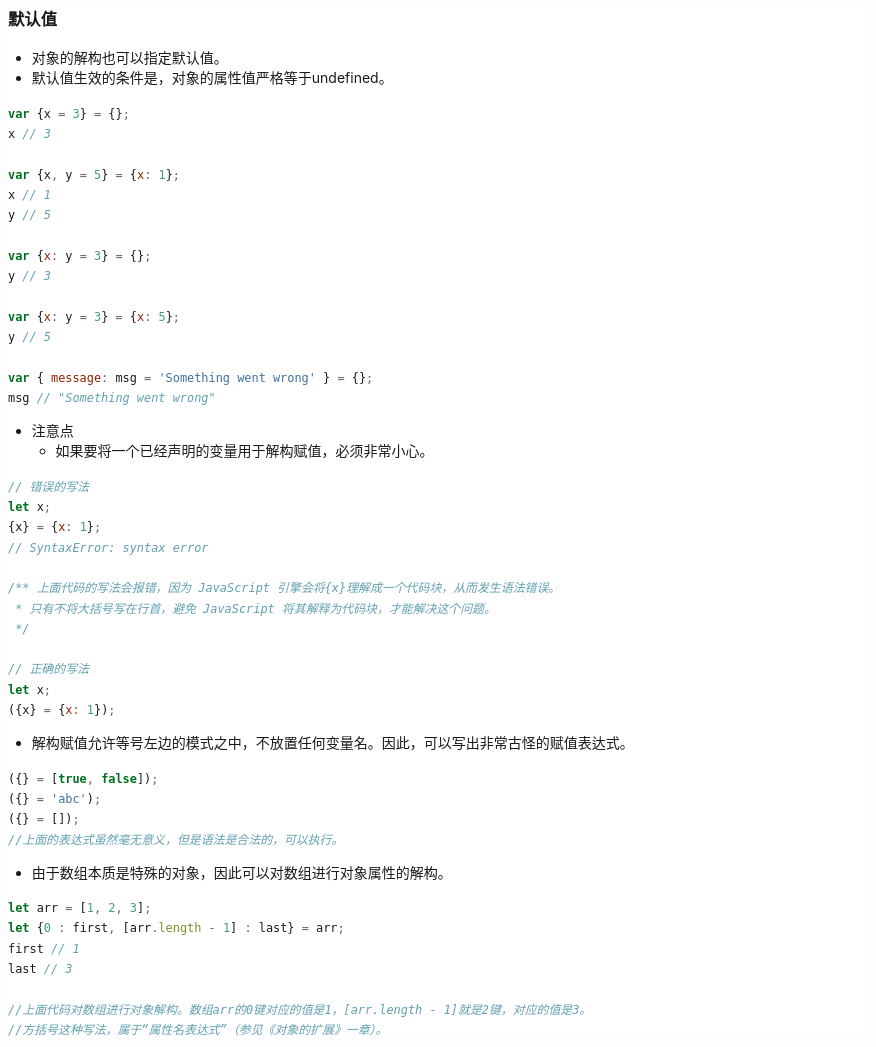 ### 默认值

+ 对象的解构也可以指定默认值。
+ 默认值生效的条件是，对象的属性值严格等于undefined。
```js
var {x = 3} = {};
x // 3

var {x, y = 5} = {x: 1};
x // 1
y // 5

var {x: y = 3} = {};
y // 3

var {x: y = 3} = {x: 5};
y // 5

var { message: msg = 'Something went wrong' } = {};
msg // "Something went wrong"
```

+ 注意点
  + 如果要将一个已经声明的变量用于解构赋值，必须非常小心。
```js
// 错误的写法
let x;
{x} = {x: 1};
// SyntaxError: syntax error

/** 上面代码的写法会报错，因为 JavaScript 引擎会将{x}理解成一个代码块，从而发生语法错误。
 * 只有不将大括号写在行首，避免 JavaScript 将其解释为代码块，才能解决这个问题。
 */

// 正确的写法
let x;
({x} = {x: 1});
```
  + 解构赋值允许等号左边的模式之中，不放置任何变量名。因此，可以写出非常古怪的赋值表达式。
```js
({} = [true, false]);
({} = 'abc');
({} = []);
//上面的表达式虽然毫无意义，但是语法是合法的，可以执行。
```
  + 由于数组本质是特殊的对象，因此可以对数组进行对象属性的解构。
```js
let arr = [1, 2, 3];
let {0 : first, [arr.length - 1] : last} = arr;
first // 1
last // 3

//上面代码对数组进行对象解构。数组arr的0键对应的值是1，[arr.length - 1]就是2键，对应的值是3。
//方括号这种写法，属于“属性名表达式”（参见《对象的扩展》一章）。
```


  [mySymbol]: 'Hello!'
  [Symbol('my_key')]: 1,